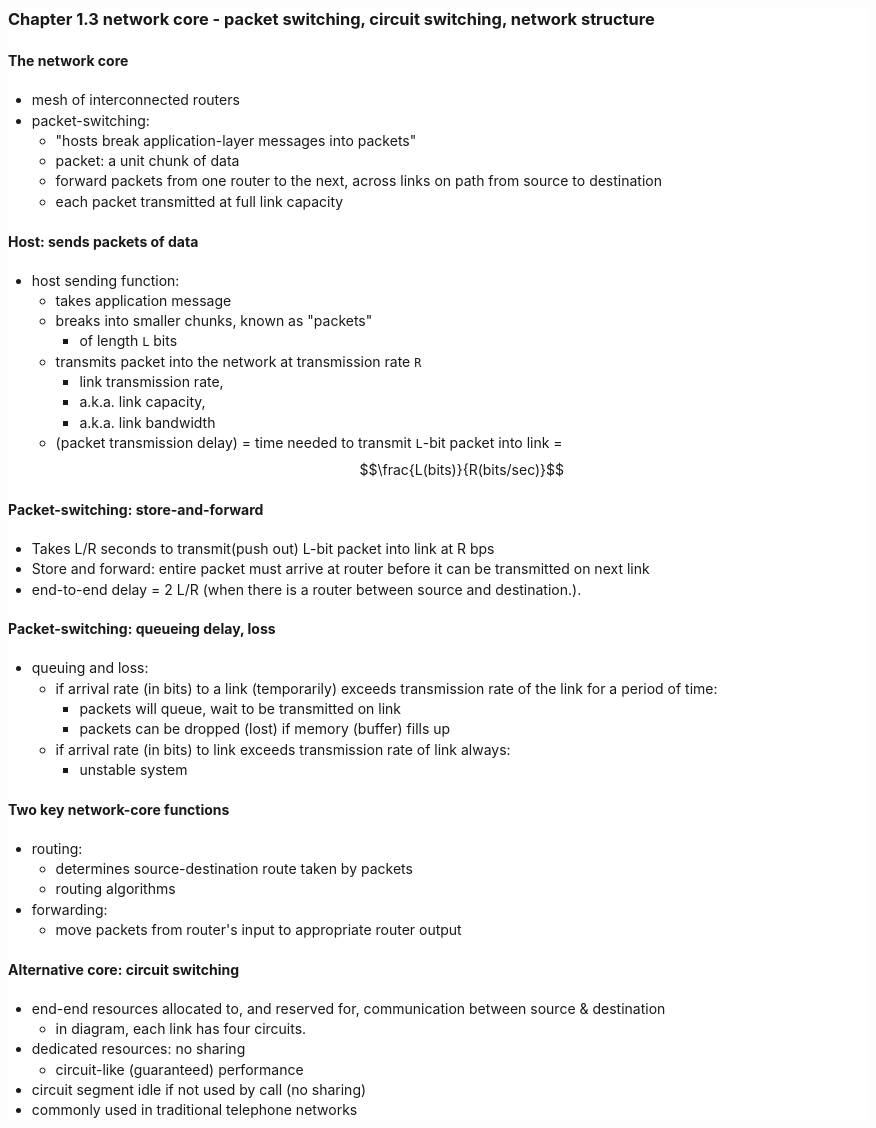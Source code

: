 ### Chapter 1.3 network core - packet switching, circuit switching, network structure
#### The network core
 * mesh of interconnected routers
 * packet-switching:
   * "hosts break application-layer messages into packets"
   * packet: a unit chunk of data
   * forward packets from one router to the next, across links on path from source to destination
   * each packet transmitted at full link capacity

#### Host: sends packets of data
 * host sending function:
   * takes application message
   * breaks into smaller chunks, known as "packets"
     * of length `L` bits
   * transmits packet into the network at transmission rate `R`
     * link transmission rate,
     * a.k.a. link capacity,
     * a.k.a. link bandwidth
   * (packet transmission delay) = time needed to transmit `L`-bit packet into link = $$\frac{L(bits)}{R(bits/sec)}$$

#### Packet-switching: store-and-forward
 * Takes L/R seconds to transmit(push out) L-bit packet into link at R bps
 * Store and forward: entire packet must arrive at router before it can be transmitted on next link
 * end-to-end delay = 2 L/R (when there is a router between source and destination.).

#### Packet-switching: queueing delay, loss
 * queuing and loss:
   * if arrival rate (in bits) to a link (temporarily) exceeds transmission rate of the link for a period of time:
     * packets will queue, wait to be transmitted on link
     * packets can be dropped (lost) if memory (buffer) fills up
   * if arrival rate (in bits) to link exceeds transmission rate of link always:
     * unstable system

#### Two key network-core functions
 * routing:
   * determines source-destination route taken by packets
   * routing algorithms
 * forwarding:
   * move packets from router's input to appropriate router output

#### Alternative core: circuit switching
 * end-end resources allocated to, and reserved for, communication between source & destination
   * in diagram, each link has four circuits.
 * dedicated resources: no sharing
   * circuit-like (guaranteed) performance
 * circuit segment idle if not used by call (no sharing)
 * commonly used in traditional telephone networks
